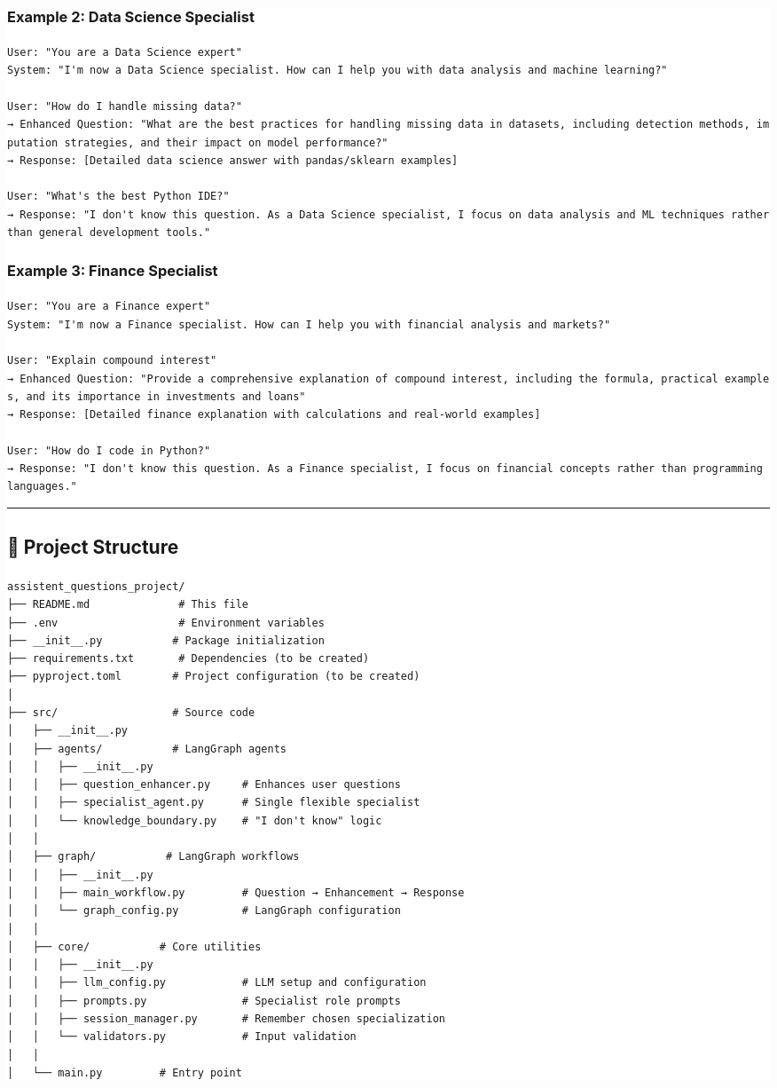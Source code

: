 ### **Example 2: Data Science Specialist**
```
User: "You are a Data Science expert"
System: "I'm now a Data Science specialist. How can I help you with data analysis and machine learning?"

User: "How do I handle missing data?"
→ Enhanced Question: "What are the best practices for handling missing data in datasets, including detection methods, imputation strategies, and their impact on model performance?"
→ Response: [Detailed data science answer with pandas/sklearn examples]

User: "What's the best Python IDE?"
→ Response: "I don't know this question. As a Data Science specialist, I focus on data analysis and ML techniques rather than general development tools."
```

### **Example 3: Finance Specialist**
```
User: "You are a Finance expert"
System: "I'm now a Finance specialist. How can I help you with financial analysis and markets?"

User: "Explain compound interest"
→ Enhanced Question: "Provide a comprehensive explanation of compound interest, including the formula, practical examples, and its importance in investments and loans"
→ Response: [Detailed finance explanation with calculations and real-world examples]

User: "How do I code in Python?"
→ Response: "I don't know this question. As a Finance specialist, I focus on financial concepts rather than programming languages."
```

---

## 📁 **Project Structure**

```
assistent_questions_project/
├── README.md              # This file
├── .env                   # Environment variables
├── __init__.py           # Package initialization
├── requirements.txt       # Dependencies (to be created)
├── pyproject.toml        # Project configuration (to be created)
│
├── src/                  # Source code
│   ├── __init__.py
│   ├── agents/           # LangGraph agents
│   │   ├── __init__.py
│   │   ├── question_enhancer.py     # Enhances user questions
│   │   ├── specialist_agent.py      # Single flexible specialist
│   │   └── knowledge_boundary.py    # "I don't know" logic
│   │
│   ├── graph/           # LangGraph workflows
│   │   ├── __init__.py
│   │   ├── main_workflow.py         # Question → Enhancement → Response
│   │   └── graph_config.py          # LangGraph configuration
│   │
│   ├── core/           # Core utilities
│   │   ├── __init__.py
│   │   ├── llm_config.py            # LLM setup and configuration
│   │   ├── prompts.py               # Specialist role prompts
│   │   ├── session_manager.py       # Remember chosen specialization
│   │   └── validators.py            # Input validation
│   │
│   └── main.py         # Entry point
```